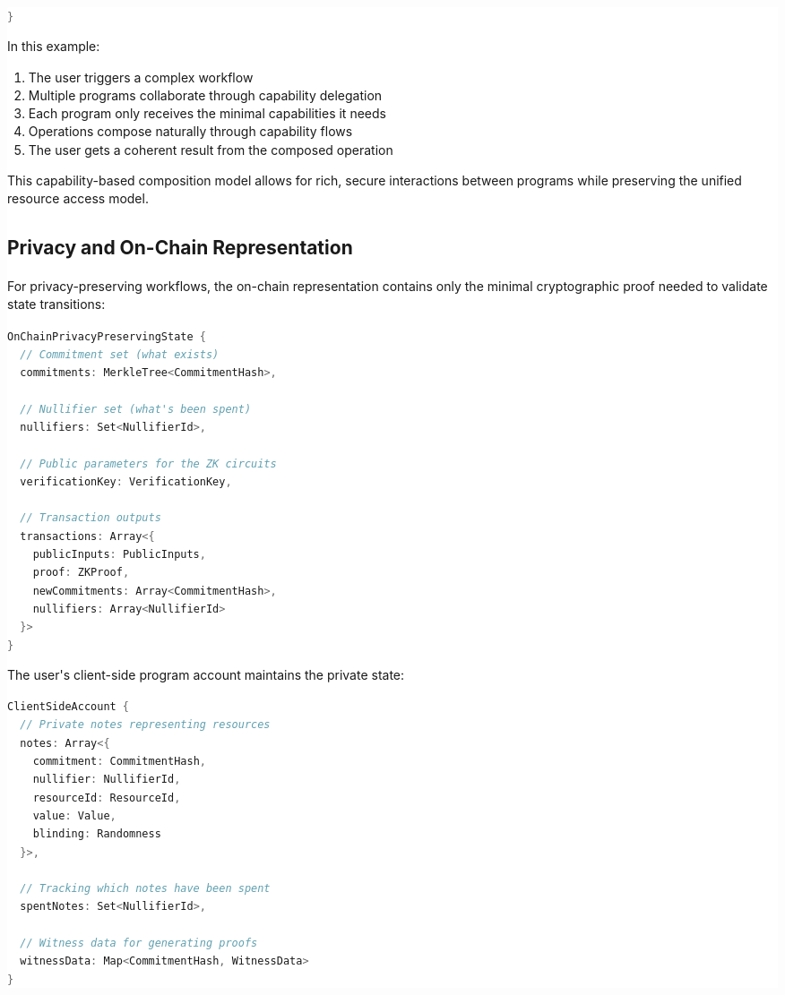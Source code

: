 ```rust
}
```

In this example:
1. The user triggers a complex workflow
2. Multiple programs collaborate through capability delegation
3. Each program only receives the minimal capabilities it needs
4. Operations compose naturally through capability flows
5. The user gets a coherent result from the composed operation

This capability-based composition model allows for rich, secure interactions between programs while preserving the unified resource access model.

## Privacy and On-Chain Representation

For privacy-preserving workflows, the on-chain representation contains only the minimal cryptographic proof needed to validate state transitions:

```rust
OnChainPrivacyPreservingState {
  // Commitment set (what exists)
  commitments: MerkleTree<CommitmentHash>,
  
  // Nullifier set (what's been spent)
  nullifiers: Set<NullifierId>,
  
  // Public parameters for the ZK circuits
  verificationKey: VerificationKey,
  
  // Transaction outputs
  transactions: Array<{
    publicInputs: PublicInputs,
    proof: ZKProof,
    newCommitments: Array<CommitmentHash>,
    nullifiers: Array<NullifierId>
  }>
}
```

The user's client-side program account maintains the private state:

```rust
ClientSideAccount {
  // Private notes representing resources
  notes: Array<{
    commitment: CommitmentHash,
    nullifier: NullifierId,
    resourceId: ResourceId,
    value: Value,
    blinding: Randomness
  }>,
  
  // Tracking which notes have been spent
  spentNotes: Set<NullifierId>,
  
  // Witness data for generating proofs
  witnessData: Map<CommitmentHash, WitnessData>
}
```
